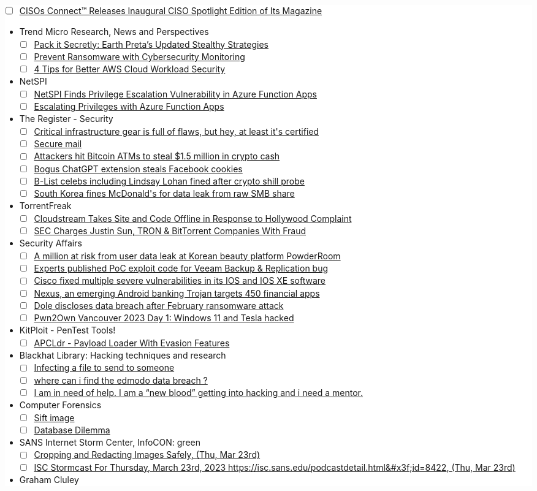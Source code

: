   - [ ] [CISOs Connect™ Releases Inaugural CISO Spotlight Edition of Its Magazine](/cisos-connect-releases-inaugural-ciso-spotlight-edition-of-its-magazine/)
- Trend Micro Research, News and Perspectives
  - [ ] [Pack it Secretly: Earth Preta’s Updated Stealthy Strategies](https://www.trendmicro.com/en_us/research/23/c/earth-preta-updated-stealthy-strategies.html)
  - [ ] [Prevent Ransomware with Cybersecurity Monitoring](https://www.trendmicro.com/en_us/ciso/23/c/cybersecurity-monitoring.html)
  - [ ] [4 Tips for Better AWS Cloud Workload Security](https://www.trendmicro.com/en_us/devops/23/c/aws-cloud-workload-security.html)
- NetSPI
  - [ ] [NetSPI Finds Privilege Escalation Vulnerability in Azure Function Apps](https://www.netspi.com/news/press-release/azure-function-apps-vulnerability/)
  - [ ] [Escalating Privileges with Azure Function Apps](https://www.netspi.com/blog/technical/cloud-penetration-testing/azure-function-apps/)
- The Register - Security
  - [ ] [Critical infrastructure gear is full of flaws, but hey, at least it's certified](https://go.theregister.com/feed/www.theregister.com/2023/03/23/critical_infrastructure_hardware_flaws/)
  - [ ] [Secure mail](https://go.theregister.com/feed/www.theregister.com/2023/03/23/secure_mail/)
  - [ ] [Attackers hit Bitcoin ATMs to steal $1.5 million in crypto cash](https://go.theregister.com/feed/www.theregister.com/2023/03/23/general_bytes_crypto_atm/)
  - [ ] [Bogus ChatGPT extension steals Facebook cookies](https://go.theregister.com/feed/www.theregister.com/2023/03/23/chatgpt_fake_chrome_extension/)
  - [ ] [B-List celebs including Lindsay Lohan fined after crypto shill probe](https://go.theregister.com/feed/www.theregister.com/2023/03/23/lindsay_lohan_crypto/)
  - [ ] [South Korea fines McDonald's for data leak from raw SMB share](https://go.theregister.com/feed/www.theregister.com/2023/03/23/south_korea_privacy_fines_mcdonalds/)
- TorrentFreak
  - [ ] [Cloudstream Takes Site and Code Offline in Response to Hollywood Complaint](https://torrentfreak.com/cloudstream-takes-site-and-code-offline-in-response-to-hollywood-complaint-230323/)
  - [ ] [SEC Charges Justin Sun, TRON & BitTorrent Companies With Fraud](https://torrentfreak.com/sec-charges-justin-sun-tron-bittorrent-companies-with-fraud-230323/)
- Security Affairs
  - [ ] [A million at risk from user data leak at Korean beauty platform PowderRoom](https://securityaffairs.com/143940/data-breach/korean-beauty-platform-powderroom-data-leak.html)
  - [ ] [Experts published PoC exploit code for Veeam Backup & Replication bug](https://securityaffairs.com/143930/hacking/veeam-backup-replication-poc-exploit.html)
  - [ ] [Cisco fixed multiple severe vulnerabilities in its IOS and IOS XE software](https://securityaffairs.com/143922/security/cisco-vulnerabilities-ios-software.html)
  - [ ] [Nexus, an emerging Android banking Trojan targets 450 financial apps](https://securityaffairs.com/143910/malware/nexus-android-banking-trojan.html)
  - [ ] [Dole discloses data breach after February ransomware attack](https://securityaffairs.com/143902/data-breach/dole-food-company-data-breach.html)
  - [ ] [Pwn2Own Vancouver 2023 Day 1: Windows 11 and Tesla hacked](https://securityaffairs.com/143892/hacking/pwn2own-vancouver-2023-day-1.html)
- KitPloit - PenTest Tools!
  - [ ] [APCLdr - Payload Loader With Evasion Features](http://www.kitploit.com/2023/03/apcldr-payload-loader-with-evasion.html)
- Blackhat Library: Hacking techniques and research
  - [ ] [Infecting a file to send to someone](https://www.reddit.com/r/blackhat/comments/11zsjrn/infecting_a_file_to_send_to_someone/)
  - [ ] [where can i find the edmodo data breach ?](https://www.reddit.com/r/blackhat/comments/11z9bgo/where_can_i_find_the_edmodo_data_breach/)
  - [ ] [I am in need of help. I am a “new blood” getting into hacking and i need a mentor.](https://www.reddit.com/r/blackhat/comments/11zul5l/i_am_in_need_of_help_i_am_a_new_blood_getting/)
- Computer Forensics
  - [ ] [Sift image](https://www.reddit.com/r/computerforensics/comments/11zmzyz/sift_image/)
  - [ ] [Database Dilemma](https://www.reddit.com/r/computerforensics/comments/11z667i/database_dilemma/)
- SANS Internet Storm Center, InfoCON: green
  - [ ] [Cropping and Redacting Images Safely, (Thu, Mar 23rd)](https://isc.sans.edu/diary/rss/29666)
  - [ ] [ISC Stormcast For Thursday, March 23rd, 2023 https://isc.sans.edu/podcastdetail.html&#x3f;id=8422, (Thu, Mar 23rd)](https://isc.sans.edu/diary/rss/29662)
- Graham Cluley